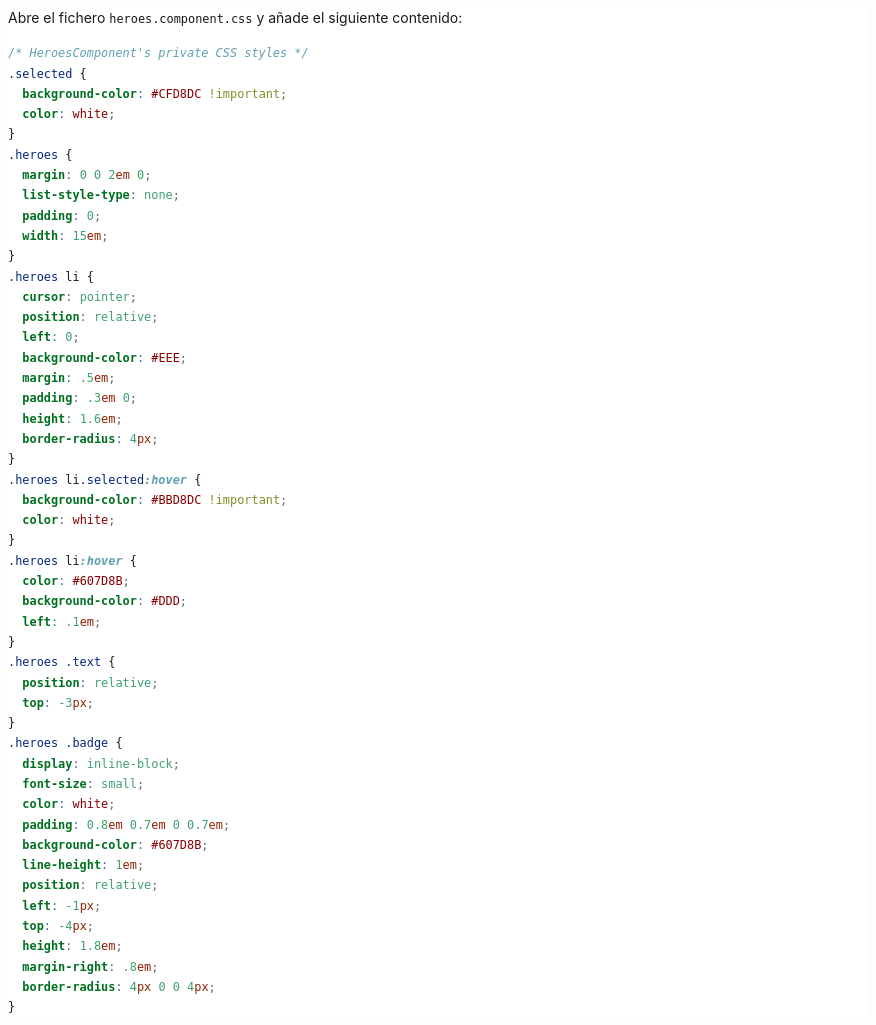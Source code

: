 Abre el fichero `heroes.component.css` y añade el siguiente contenido:

~~~css
/* HeroesComponent's private CSS styles */
.selected {
  background-color: #CFD8DC !important;
  color: white;
}
.heroes {
  margin: 0 0 2em 0;
  list-style-type: none;
  padding: 0;
  width: 15em;
}
.heroes li {
  cursor: pointer;
  position: relative;
  left: 0;
  background-color: #EEE;
  margin: .5em;
  padding: .3em 0;
  height: 1.6em;
  border-radius: 4px;
}
.heroes li.selected:hover {
  background-color: #BBD8DC !important;
  color: white;
}
.heroes li:hover {
  color: #607D8B;
  background-color: #DDD;
  left: .1em;
}
.heroes .text {
  position: relative;
  top: -3px;
}
.heroes .badge {
  display: inline-block;
  font-size: small;
  color: white;
  padding: 0.8em 0.7em 0 0.7em;
  background-color: #607D8B;
  line-height: 1em;
  position: relative;
  left: -1px;
  top: -4px;
  height: 1.8em;
  margin-right: .8em;
  border-radius: 4px 0 0 4px;
}
~~~
